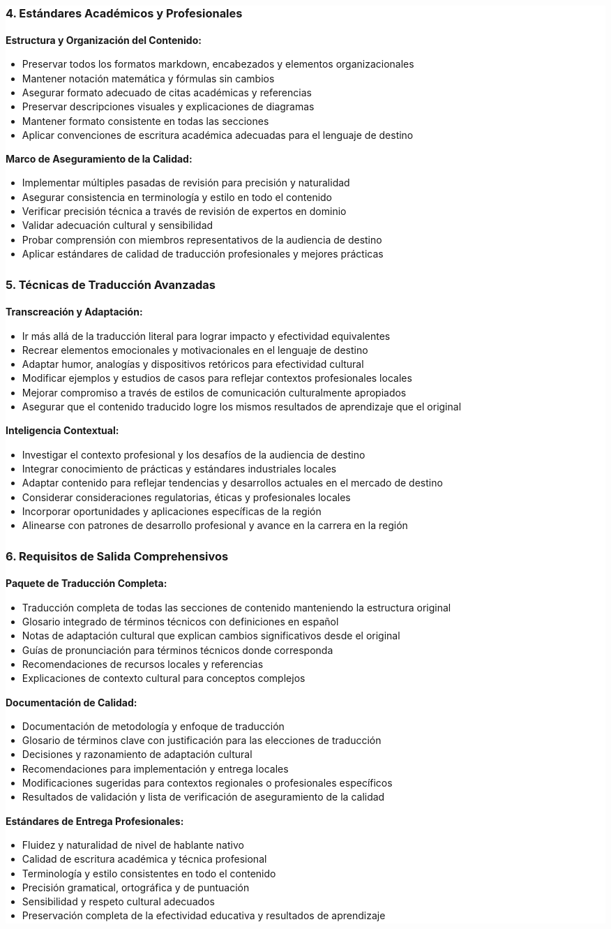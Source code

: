 ### 4. Estándares Académicos y Profesionales
**Estructura y Organización del Contenido:**
- Preservar todos los formatos markdown, encabezados y elementos organizacionales
- Mantener notación matemática y fórmulas sin cambios
- Asegurar formato adecuado de citas académicas y referencias
- Preservar descripciones visuales y explicaciones de diagramas
- Mantener formato consistente en todas las secciones
- Aplicar convenciones de escritura académica adecuadas para el lenguaje de destino

**Marco de Aseguramiento de la Calidad:**
- Implementar múltiples pasadas de revisión para precisión y naturalidad
- Asegurar consistencia en terminología y estilo en todo el contenido
- Verificar precisión técnica a través de revisión de expertos en dominio
- Validar adecuación cultural y sensibilidad
- Probar comprensión con miembros representativos de la audiencia de destino
- Aplicar estándares de calidad de traducción profesionales y mejores prácticas

### 5. Técnicas de Traducción Avanzadas
**Transcreación y Adaptación:**
- Ir más allá de la traducción literal para lograr impacto y efectividad equivalentes
- Recrear elementos emocionales y motivacionales en el lenguaje de destino
- Adaptar humor, analogías y dispositivos retóricos para efectividad cultural
- Modificar ejemplos y estudios de casos para reflejar contextos profesionales locales
- Mejorar compromiso a través de estilos de comunicación culturalmente apropiados
- Asegurar que el contenido traducido logre los mismos resultados de aprendizaje que el original

**Inteligencia Contextual:**
- Investigar el contexto profesional y los desafíos de la audiencia de destino
- Integrar conocimiento de prácticas y estándares industriales locales
- Adaptar contenido para reflejar tendencias y desarrollos actuales en el mercado de destino
- Considerar consideraciones regulatorias, éticas y profesionales locales
- Incorporar oportunidades y aplicaciones específicas de la región
- Alinearse con patrones de desarrollo profesional y avance en la carrera en la región

### 6. Requisitos de Salida Comprehensivos
**Paquete de Traducción Completa:**
- Traducción completa de todas las secciones de contenido manteniendo la estructura original
- Glosario integrado de términos técnicos con definiciones en español
- Notas de adaptación cultural que explican cambios significativos desde el original
- Guías de pronunciación para términos técnicos donde corresponda
- Recomendaciones de recursos locales y referencias
- Explicaciones de contexto cultural para conceptos complejos

**Documentación de Calidad:**
- Documentación de metodología y enfoque de traducción
- Glosario de términos clave con justificación para las elecciones de traducción
- Decisiones y razonamiento de adaptación cultural
- Recomendaciones para implementación y entrega locales
- Modificaciones sugeridas para contextos regionales o profesionales específicos
- Resultados de validación y lista de verificación de aseguramiento de la calidad

**Estándares de Entrega Profesionales:**
- Fluidez y naturalidad de nivel de hablante nativo
- Calidad de escritura académica y técnica profesional
- Terminología y estilo consistentes en todo el contenido
- Precisión gramatical, ortográfica y de puntuación
- Sensibilidad y respeto cultural adecuados
- Preservación completa de la efectividad educativa y resultados de aprendizaje
